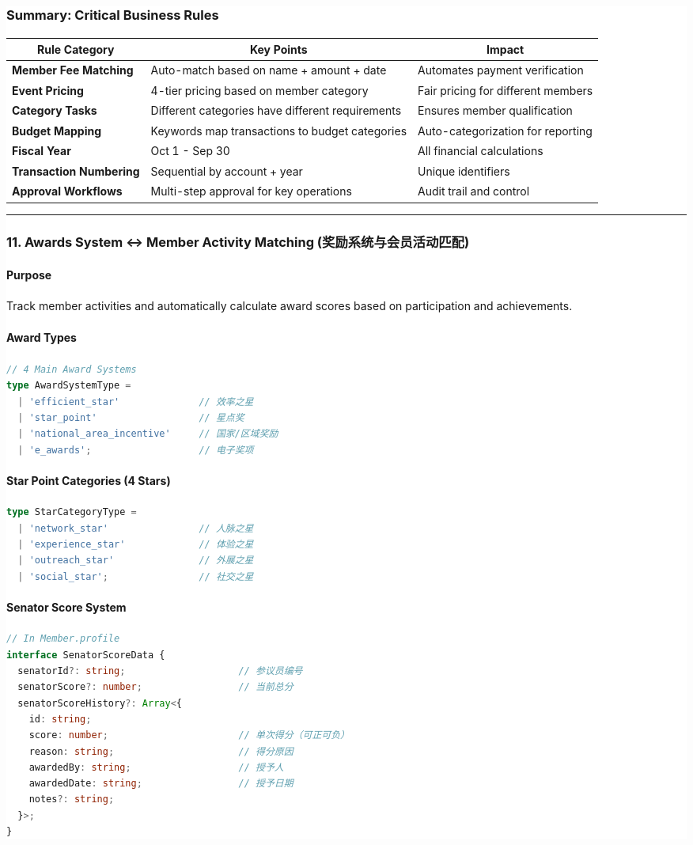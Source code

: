 ### Summary: Critical Business Rules

| Rule Category | Key Points | Impact |
|--------------|------------|--------|
| **Member Fee Matching** | Auto-match based on name + amount + date | Automates payment verification |
| **Event Pricing** | 4-tier pricing based on member category | Fair pricing for different members |
| **Category Tasks** | Different categories have different requirements | Ensures member qualification |
| **Budget Mapping** | Keywords map transactions to budget categories | Auto-categorization for reporting |
| **Fiscal Year** | Oct 1 - Sep 30 | All financial calculations |
| **Transaction Numbering** | Sequential by account + year | Unique identifiers |
| **Approval Workflows** | Multi-step approval for key operations | Audit trail and control |

---

### 11. Awards System ↔ Member Activity Matching (奖励系统与会员活动匹配)

#### Purpose
Track member activities and automatically calculate award scores based on participation and achievements.

#### Award Types
```typescript
// 4 Main Award Systems
type AwardSystemType = 
  | 'efficient_star'              // 效率之星
  | 'star_point'                  // 星点奖
  | 'national_area_incentive'     // 国家/区域奖励
  | 'e_awards';                   // 电子奖项
```

#### Star Point Categories (4 Stars)
```typescript
type StarCategoryType = 
  | 'network_star'                // 人脉之星
  | 'experience_star'             // 体验之星
  | 'outreach_star'               // 外展之星
  | 'social_star';                // 社交之星
```

#### Senator Score System
```typescript
// In Member.profile
interface SenatorScoreData {
  senatorId?: string;                    // 参议员编号
  senatorScore?: number;                 // 当前总分
  senatorScoreHistory?: Array<{
    id: string;
    score: number;                       // 单次得分（可正可负）
    reason: string;                      // 得分原因
    awardedBy: string;                   // 授予人
    awardedDate: string;                 // 授予日期
    notes?: string;
  }>;
}
```
